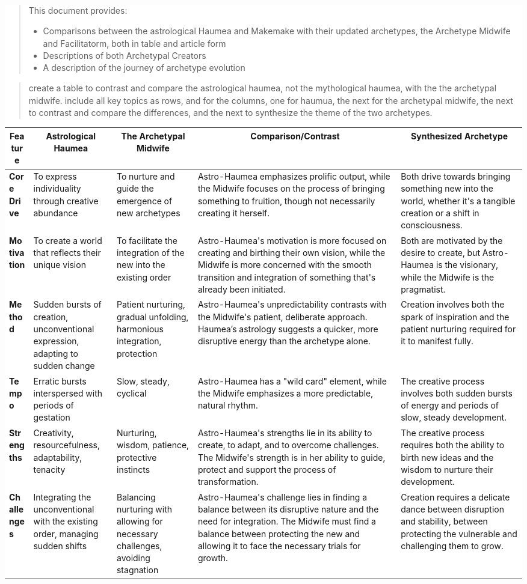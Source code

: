 > This document provides: <br>  
> - Comparisons between the astrological Haumea and Makemake with their updated archetypes,
> the Archetype Midwife and Facilitatorm, both in table and article form <br>
> - Descriptions of both Archetypal Creators <br>
> - A description of the journey of archetype evolution

> create a table to contrast and compare the astrological haumea, not the mythological haumea, with the the archetypal midwife.
include all key topics as rows, and for the columns, one for haumua, the next for the archetypal midwife, the next to contrast and compare the differences,
and the next to synthesize the theme of the two archetypes.

| Feature                         | Astrological Haumea                                                                                        | The Archetypal Midwife                                                                                                 | Comparison/Contrast                                                                                                                                                                                                                | Synthesized Archetype                                                                                                                                                  |
|---------------------------------|------------------------------------------------------------------------------------------------------------|------------------------------------------------------------------------------------------------------------------------|------------------------------------------------------------------------------------------------------------------------------------------------------------------------------------------------------------------------------------|------------------------------------------------------------------------------------------------------------------------------------------------------------------------|
| **Core Drive**                  | To express individuality through creative abundance                                                        | To nurture and guide the emergence of new archetypes                                                                   | Astro-Haumea emphasizes prolific output, while the Midwife focuses on the process of bringing something to fruition, though not necessarily creating it herself.                                                                   | Both drive towards bringing something new into the world, whether it's a tangible creation or a shift in consciousness.                                                |
| **Motivation**                  | To create a world that reflects their unique vision                                                        | To facilitate the integration of the new into the existing order                                                       | Astro-Haumea's motivation is more focused on creating and birthing their own vision, while the Midwife is more concerned with the smooth transition and integration of something that's already been initiated.                    | Both are motivated by the desire to create, but Astro-Haumea is the visionary, while the Midwife is the pragmatist.                                                    |
| **Method**                      | Sudden bursts of creation, unconventional expression, adapting to sudden change                            | Patient nurturing, gradual unfolding, harmonious integration, protection                                               | Astro-Haumea's unpredictability contrasts with the Midwife's patient, deliberate approach. Haumea’s astrology suggests a quicker, more disruptive energy than the archetype alone.                                                 | Creation involves both the spark of inspiration and the patient nurturing required for it to manifest fully.                                                           |
| **Tempo**                       | Erratic bursts interspersed with periods of gestation                                                      | Slow, steady, cyclical                                                                                                 | Astro-Haumea has a "wild card" element, while the Midwife emphasizes a more predictable, natural rhythm.                                                                                                                           | The creative process involves both sudden bursts of energy and periods of slow, steady development.                                                                    |
| **Strengths**                   | Creativity, resourcefulness, adaptability, tenacity                                                        | Nurturing, wisdom, patience, protective instincts                                                                      | Astro-Haumea's strengths lie in its ability to create, to adapt, and to overcome challenges. The Midwife's strength is in her ability to guide, protect and support the process of transformation.                                 | The creative process requires both the ability to birth new ideas and the wisdom to nurture their development.                                                         |
| **Challenges**                  | Integrating the unconventional with the existing order, managing sudden shifts                             | Balancing nurturing with allowing for necessary challenges, avoiding stagnation                                        | Astro-Haumea's challenge lies in finding a balance between its disruptive nature and the need for integration. The Midwife must find a balance between protecting the new and allowing it to face the necessary trials for growth. | Creation requires a delicate dance between disruption and stability, between protecting the vulnerable and challenging them to grow.                                   |